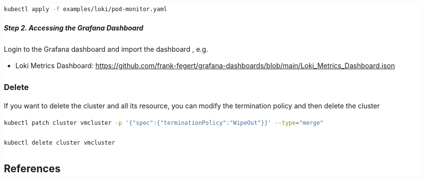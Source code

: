 ```bash
kubectl apply -f examples/loki/pod-monitor.yaml
```

##### Step 2. Accessing the Grafana Dashboard

Login to the Grafana dashboard and import the dashboard , e.g.

- Loki Metrics Dashboard: <https://github.com/frank-fegert/grafana-dashboards/blob/main/Loki_Metrics_Dashboard.json>

### Delete

If you want to delete the cluster and all its resource, you can modify the termination policy and then delete the cluster

```bash
kubectl patch cluster vmcluster -p '{"spec":{"terminationPolicy":"WipeOut"}}' --type="merge"

kubectl delete cluster vmcluster
```

## References

[^1]: Loki Deployment Mode, <https://grafana.com/docs/loki/latest/get-started/deployment-modes/#simple-scalable>

